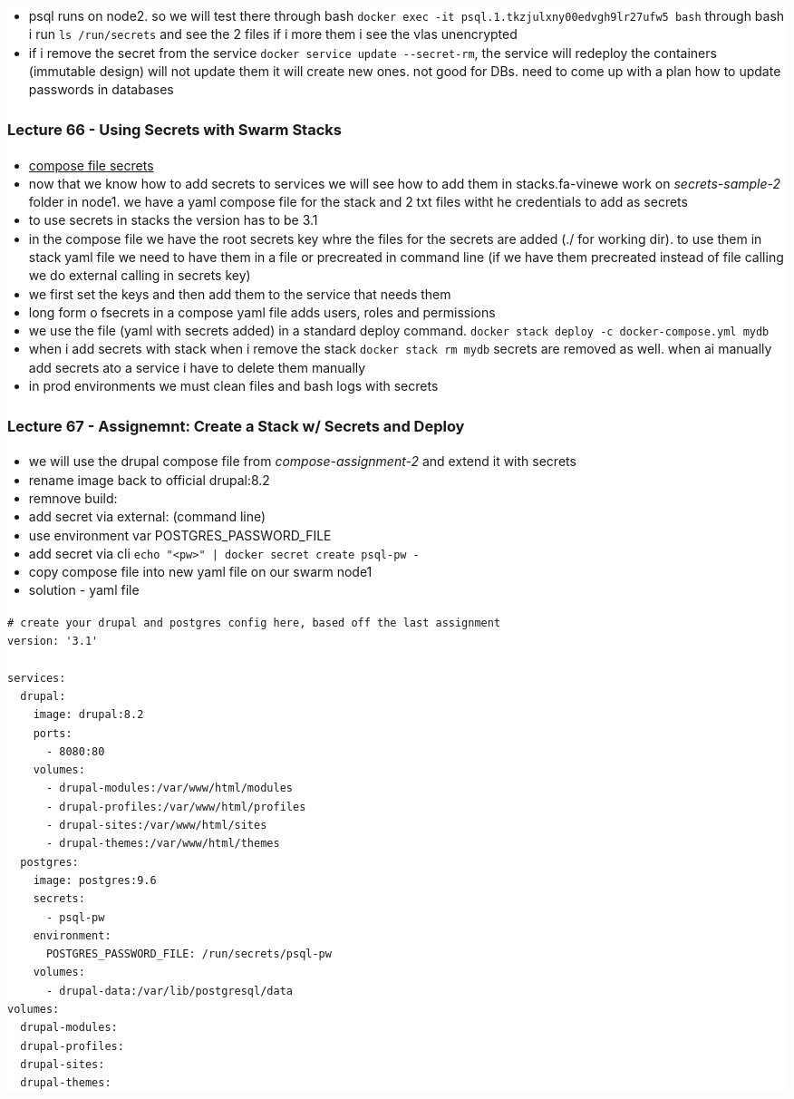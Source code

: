 * psql runs on node2. so we will test there through bash `docker exec -it psql.1.tkzjulxny00edvgh9lr27ufw5 bash` through bash i run `ls /run/secrets` and see the 2 files if i more them i see the vlas unencrypted
* if i remove the secret from the service `docker service update --secret-rm`, the service will redeploy the containers (immutable design) will not update them it will create new ones. not good for DBs. need to come up with a plan how to update passwords in databases

### Lecture 66 - Using Secrets with Swarm Stacks

* [compose file secrets](https://docs.docker.com/compose/compose-file/#secrets-configuration-reference)
* now that we know how to add secrets to services we will see how to add them in stacks.fa-vinewe work on *secrets-sample-2* folder in node1. we have a yaml compose file for the stack and 2 txt files witht he credentials to add as secrets
* to use secrets in stacks the version has to be 3.1
* in the compose file we have the root secrets key whre the files for the secrets are added  (./ for working dir). to use them in stack yaml file we need to have them in a file or precreated in command line (if we have them precreated instead of file calling we do external calling in secrets key)
* we first set the keys and then add them to the service that needs them
* long form o fsecrets in a compose yaml file adds users, roles and permissions
* we use the file (yaml with secrets added) in a standard deploy command. `docker stack deploy -c docker-compose.yml mydb`
* when i add secrets with stack when i remove the stack `docker stack rm mydb` secrets are removed as well. when ai manually add secrets ato a service i have to delete them manually
* in prod environments we must clean files and bash logs with secrets

### Lecture 67 - Assignemnt: Create a Stack w/ Secrets and Deploy

* we will use the drupal compose file from *compose-assignment-2* and extend it with secrets
* rename image back to official drupal:8.2
* remnove build:
* add secret via external: (command line)
* use environment var POSTGRES_PASSWORD_FILE
* add secret via cli `echo "<pw>" | docker secret create psql-pw -`
* copy compose file into new yaml file on our swarm node1
* solution - yaml file

```
# create your drupal and postgres config here, based off the last assignment
version: '3.1'

services:
  drupal:
    image: drupal:8.2
    ports:
      - 8080:80
    volumes:
      - drupal-modules:/var/www/html/modules
      - drupal-profiles:/var/www/html/profiles
      - drupal-sites:/var/www/html/sites
      - drupal-themes:/var/www/html/themes
  postgres:
    image: postgres:9.6
    secrets:
      - psql-pw
    environment:
      POSTGRES_PASSWORD_FILE: /run/secrets/psql-pw
    volumes:
      - drupal-data:/var/lib/postgresql/data
volumes:
  drupal-modules:
  drupal-profiles:
  drupal-sites:
  drupal-themes:
```